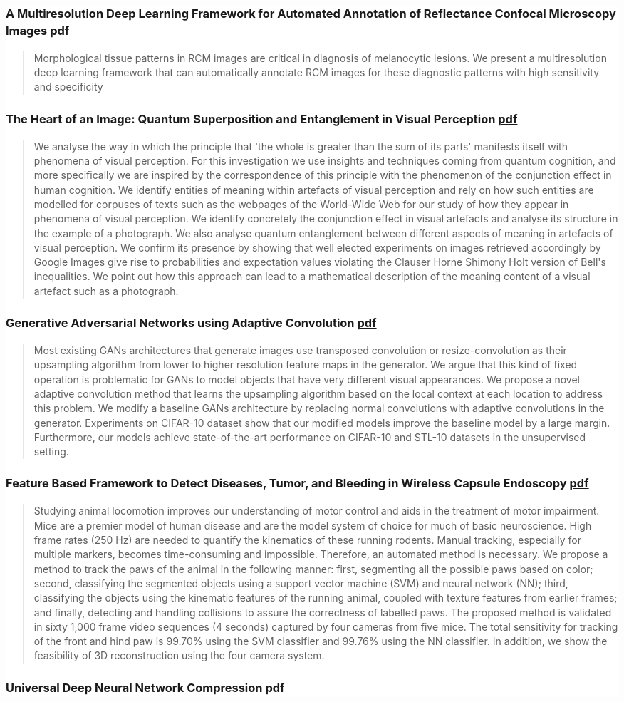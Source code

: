 ### A Multiresolution Deep Learning Framework for Automated Annotation of  Reflectance Confocal Microscopy Images  [ pdf ](https://arxiv.org/pdf/1802.02213.pdf)
> Morphological tissue patterns in RCM images are critical in diagnosis of melanocytic lesions. We present a multiresolution deep learning framework that can automatically annotate RCM images for these diagnostic patterns with high sensitivity and specificity 
### The Heart of an Image: Quantum Superposition and Entanglement in Visual  Perception  [ pdf ](https://arxiv.org/pdf/1802.02216.pdf)
> We analyse the way in which the principle that 'the whole is greater than the sum of its parts' manifests itself with phenomena of visual perception. For this investigation we use insights and techniques coming from quantum cognition, and more specifically we are inspired by the correspondence of this principle with the phenomenon of the conjunction effect in human cognition. We identify entities of meaning within artefacts of visual perception and rely on how such entities are modelled for corpuses of texts such as the webpages of the World-Wide Web for our study of how they appear in phenomena of visual perception. We identify concretely the conjunction effect in visual artefacts and analyse its structure in the example of a photograph. We also analyse quantum entanglement between different aspects of meaning in artefacts of visual perception. We confirm its presence by showing that well elected experiments on images retrieved accordingly by Google Images give rise to probabilities and expectation values violating the Clauser Horne Shimony Holt version of Bell's inequalities. We point out how this approach can lead to a mathematical description of the meaning content of a visual artefact such as a photograph. 
### Generative Adversarial Networks using Adaptive Convolution  [ pdf ](https://arxiv.org/pdf/1802.02226.pdf)
> Most existing GANs architectures that generate images use transposed convolution or resize-convolution as their upsampling algorithm from lower to higher resolution feature maps in the generator. We argue that this kind of fixed operation is problematic for GANs to model objects that have very different visual appearances. We propose a novel adaptive convolution method that learns the upsampling algorithm based on the local context at each location to address this problem. We modify a baseline GANs architecture by replacing normal convolutions with adaptive convolutions in the generator. Experiments on CIFAR-10 dataset show that our modified models improve the baseline model by a large margin. Furthermore, our models achieve state-of-the-art performance on CIFAR-10 and STL-10 datasets in the unsupervised setting. 
### Feature Based Framework to Detect Diseases, Tumor, and Bleeding in  Wireless Capsule Endoscopy  [ pdf ](https://arxiv.org/pdf/1802.02232.pdf)
> Studying animal locomotion improves our understanding of motor control and aids in the treatment of motor impairment. Mice are a premier model of human disease and are the model system of choice for much of basic neuroscience. High frame rates (250 Hz) are needed to quantify the kinematics of these running rodents. Manual tracking, especially for multiple markers, becomes time-consuming and impossible. Therefore, an automated method is necessary. We propose a method to track the paws of the animal in the following manner: first, segmenting all the possible paws based on color; second, classifying the segmented objects using a support vector machine (SVM) and neural network (NN); third, classifying the objects using the kinematic features of the running animal, coupled with texture features from earlier frames; and finally, detecting and handling collisions to assure the correctness of labelled paws. The proposed method is validated in sixty 1,000 frame video sequences (4 seconds) captured by four cameras from five mice. The total sensitivity for tracking of the front and hind paw is 99.70% using the SVM classifier and 99.76% using the NN classifier. In addition, we show the feasibility of 3D reconstruction using the four camera system. 
### Universal Deep Neural Network Compression  [ pdf ](https://arxiv.org/pdf/1802.02271.pdf)